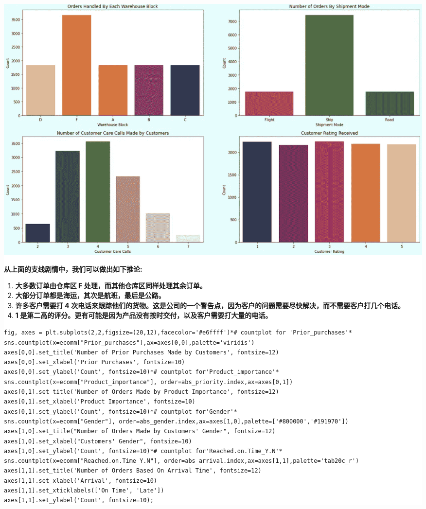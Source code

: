 **![](img/d00ac25fa60007781f9a9c91089c522a.png)**

**从上面的支线剧情中，我们可以做出如下推论:**

1.  **大多数订单由仓库区 F 处理，而其他仓库区同样处理其余订单。**
2.  **大部分订单都是海运，其次是航班，最后是公路。**
3.  **许多客户需要打 4 次电话来跟踪他们的货物。这是公司的一个警告点，因为客户的问题需要尽快解决，而不需要客户打几个电话。**
4.  **1 是第二高的评分。更有可能是因为产品没有按时交付，以及客户需要打大量的电话。**

```
fig, axes = plt.subplots(2,2,figsize=(20,12),facecolor='#e6ffff')*# countplot for 'Prior_purchases'*
sns.countplot(x=ecomm["Prior_purchases"],ax=axes[0,0],palette='viridis')
axes[0,0].set_title('Number of Prior Purchases Made by Customers', fontsize=12)
axes[0,0].set_xlabel('Prior Purchases', fontsize=10)
axes[0,0].set_ylabel('Count', fontsize=10)*# countplot for'Product_importance'*
sns.countplot(x=ecomm["Product_importance"], order=abs_priority.index,ax=axes[0,1])
axes[0,1].set_title('Number of Orders Made by Product Importance', fontsize=12)
axes[0,1].set_xlabel('Product Importance', fontsize=10)
axes[0,1].set_ylabel('Count', fontsize=10)*# countplot for'Gender'*
sns.countplot(x=ecomm["Gender"], order=abs_gender.index,ax=axes[1,0],palette=['#800000','#191970'])
axes[1,0].set_title("Number of Orders Made by Customers' Gender", fontsize=12)
axes[1,0].set_xlabel("Customers' Gender", fontsize=10)
axes[1,0].set_ylabel('Count', fontsize=10)*# countplot for'Reached.on.Time_Y.N'*
sns.countplot(x=ecomm["Reached.on.Time_Y.N"], order=abs_arrival.index,ax=axes[1,1],palette='tab20c_r')
axes[1,1].set_title('Number of Orders Based On Arrival Time', fontsize=12)
axes[1,1].set_xlabel('Arrival', fontsize=10)
axes[1,1].set_xticklabels(['On Time', 'Late'])
axes[1,1].set_ylabel('Count', fontsize=10);
```
